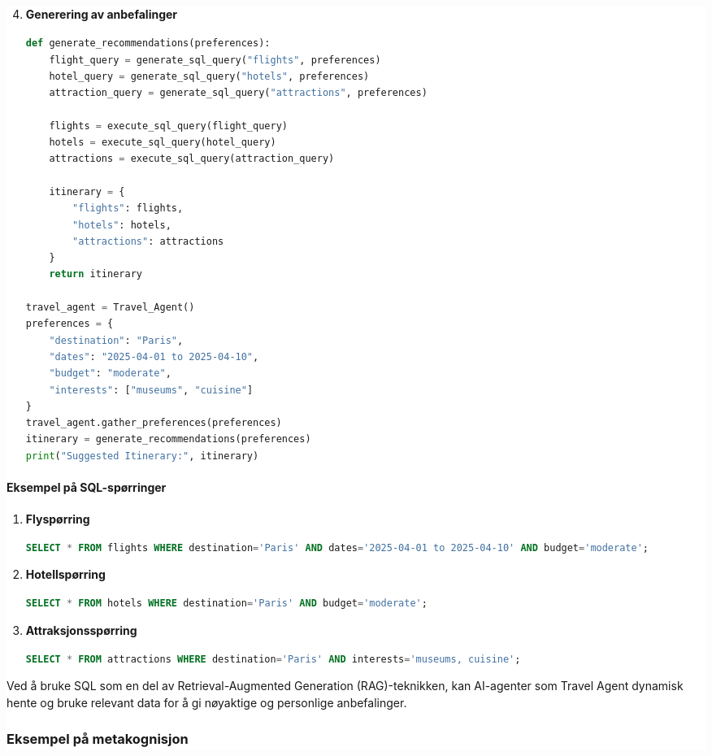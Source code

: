 4. **Generering av anbefalinger**

   ```python
   def generate_recommendations(preferences):
       flight_query = generate_sql_query("flights", preferences)
       hotel_query = generate_sql_query("hotels", preferences)
       attraction_query = generate_sql_query("attractions", preferences)
       
       flights = execute_sql_query(flight_query)
       hotels = execute_sql_query(hotel_query)
       attractions = execute_sql_query(attraction_query)
       
       itinerary = {
           "flights": flights,
           "hotels": hotels,
           "attractions": attractions
       }
       return itinerary

   travel_agent = Travel_Agent()
   preferences = {
       "destination": "Paris",
       "dates": "2025-04-01 to 2025-04-10",
       "budget": "moderate",
       "interests": ["museums", "cuisine"]
   }
   travel_agent.gather_preferences(preferences)
   itinerary = generate_recommendations(preferences)
   print("Suggested Itinerary:", itinerary)
   ```

#### Eksempel på SQL-spørringer

1. **Flyspørring**

   ```sql
   SELECT * FROM flights WHERE destination='Paris' AND dates='2025-04-01 to 2025-04-10' AND budget='moderate';
   ```

2. **Hotellspørring**

   ```sql
   SELECT * FROM hotels WHERE destination='Paris' AND budget='moderate';
   ```

3. **Attraksjonsspørring**

   ```sql
   SELECT * FROM attractions WHERE destination='Paris' AND interests='museums, cuisine';
   ```

Ved å bruke SQL som en del av Retrieval-Augmented Generation (RAG)-teknikken, kan AI-agenter som Travel Agent dynamisk hente og bruke relevant data for å gi nøyaktige og personlige anbefalinger.

### Eksempel på metakognisjon
